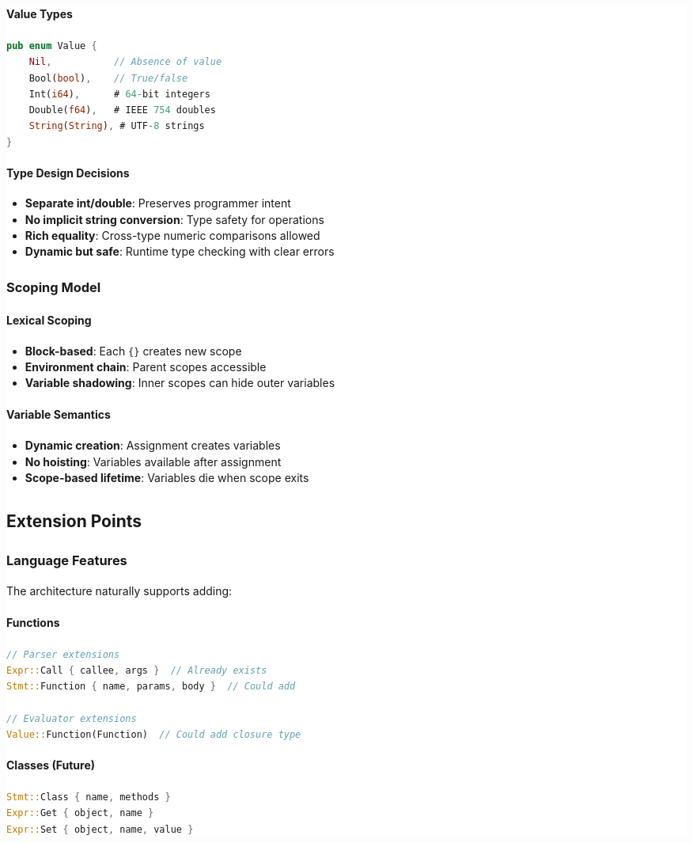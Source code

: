 #### Value Types
```rust
pub enum Value {
    Nil,           // Absence of value
    Bool(bool),    // True/false
    Int(i64),      # 64-bit integers
    Double(f64),   # IEEE 754 doubles  
    String(String), # UTF-8 strings
}
```

#### Type Design Decisions

- **Separate int/double**: Preserves programmer intent
- **No implicit string conversion**: Type safety for operations
- **Rich equality**: Cross-type numeric comparisons allowed
- **Dynamic but safe**: Runtime type checking with clear errors

### Scoping Model

#### Lexical Scoping
- **Block-based**: Each `{}` creates new scope
- **Environment chain**: Parent scopes accessible
- **Variable shadowing**: Inner scopes can hide outer variables

#### Variable Semantics
- **Dynamic creation**: Assignment creates variables
- **No hoisting**: Variables available after assignment
- **Scope-based lifetime**: Variables die when scope exits

## Extension Points

### Language Features

The architecture naturally supports adding:

#### Functions
```rust
// Parser extensions
Expr::Call { callee, args }  // Already exists
Stmt::Function { name, params, body }  // Could add

// Evaluator extensions  
Value::Function(Function)  // Could add closure type
```

#### Classes (Future)
```rust
Stmt::Class { name, methods }
Expr::Get { object, name }
Expr::Set { object, name, value }
```
